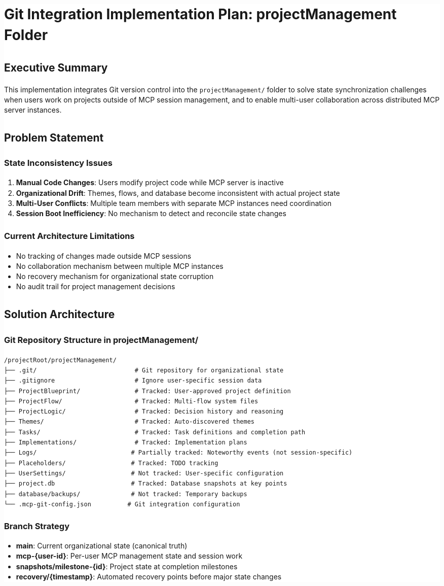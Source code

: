 # Git Integration Implementation Plan: projectManagement Folder

## Executive Summary

This implementation integrates Git version control into the `projectManagement/` folder to solve state synchronization challenges when users work on projects outside of MCP session management, and to enable multi-user collaboration across distributed MCP server instances.

## Problem Statement

### State Inconsistency Issues
1. **Manual Code Changes**: Users modify project code while MCP server is inactive
2. **Organizational Drift**: Themes, flows, and database become inconsistent with actual project state
3. **Multi-User Conflicts**: Multiple team members with separate MCP instances need coordination
4. **Session Boot Inefficiency**: No mechanism to detect and reconcile state changes

### Current Architecture Limitations
- No tracking of changes made outside MCP sessions
- No collaboration mechanism between multiple MCP instances
- No recovery mechanism for organizational state corruption
- No audit trail for project management decisions

## Solution Architecture

### Git Repository Structure in projectManagement/
```
/projectRoot/projectManagement/
├── .git/                           # Git repository for organizational state
├── .gitignore                      # Ignore user-specific session data
├── ProjectBlueprint/               # Tracked: User-approved project definition
├── ProjectFlow/                    # Tracked: Multi-flow system files
├── ProjectLogic/                   # Tracked: Decision history and reasoning  
├── Themes/                         # Tracked: Auto-discovered themes
├── Tasks/                          # Tracked: Task definitions and completion path
├── Implementations/                # Tracked: Implementation plans
├── Logs/                          # Partially tracked: Noteworthy events (not session-specific)
├── Placeholders/                  # Tracked: TODO tracking
├── UserSettings/                  # Not tracked: User-specific configuration
├── project.db                     # Tracked: Database snapshots at key points
├── database/backups/              # Not tracked: Temporary backups
└── .mcp-git-config.json          # Git integration configuration
```

### Branch Strategy
- **main**: Current organizational state (canonical truth)
- **mcp-{user-id}**: Per-user MCP management state and session work
- **snapshots/milestone-{id}**: Project state at completion milestones
- **recovery/{timestamp}**: Automated recovery points before major state changes

